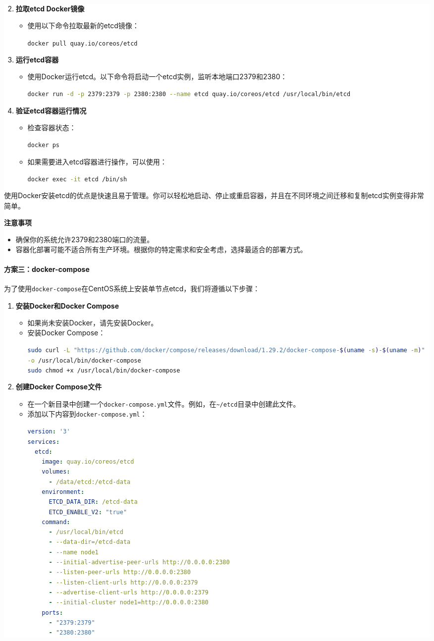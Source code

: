2. **拉取etcd Docker镜像**
   - 使用以下命令拉取最新的etcd镜像：
     ```bash
     docker pull quay.io/coreos/etcd
     ```

3. **运行etcd容器**
   - 使用Docker运行etcd。以下命令将启动一个etcd实例，监听本地端口2379和2380：
     ```bash
     docker run -d -p 2379:2379 -p 2380:2380 --name etcd quay.io/coreos/etcd /usr/local/bin/etcd
     ```

4. **验证etcd容器运行情况**
   - 检查容器状态：
     ```bash
     docker ps
     ```
   - 如果需要进入etcd容器进行操作，可以使用：
     ```bash
     docker exec -it etcd /bin/sh
     ```

使用Docker安装etcd的优点是快速且易于管理。你可以轻松地启动、停止或重启容器，并且在不同环境之间迁移和复制etcd实例变得非常简单。

**注意事项**

- 确保你的系统允许2379和2380端口的流量。
- 容器化部署可能不适合所有生产环境。根据你的特定需求和安全考虑，选择最适合的部署方式。

#### 方案三：docker-compose

为了使用`docker-compose`在CentOS系统上安装单节点etcd，我们将遵循以下步骤：

1. **安装Docker和Docker Compose**
   
   - 如果尚未安装Docker，请先安装Docker。
   - 安装Docker Compose：
     ```bash
     sudo curl -L "https://github.com/docker/compose/releases/download/1.29.2/docker-compose-$(uname -s)-$(uname -m)" -o /usr/local/bin/docker-compose
     sudo chmod +x /usr/local/bin/docker-compose
     ```
   
2. **创建Docker Compose文件**
   - 在一个新目录中创建一个`docker-compose.yml`文件。例如，在`~/etcd`目录中创建此文件。
   - 添加以下内容到`docker-compose.yml`：
     ```yaml
     version: '3'
     services:
       etcd:
         image: quay.io/coreos/etcd
         volumes:
           - /data/etcd:/etcd-data
         environment:
           ETCD_DATA_DIR: /etcd-data
           ETCD_ENABLE_V2: "true"
         command:
           - /usr/local/bin/etcd
           - --data-dir=/etcd-data
           - --name node1
           - --initial-advertise-peer-urls http://0.0.0.0:2380
           - --listen-peer-urls http://0.0.0.0:2380
           - --listen-client-urls http://0.0.0.0:2379
           - --advertise-client-urls http://0.0.0.0:2379
           - --initial-cluster node1=http://0.0.0.0:2380
         ports:
           - "2379:2379"
           - "2380:2380"